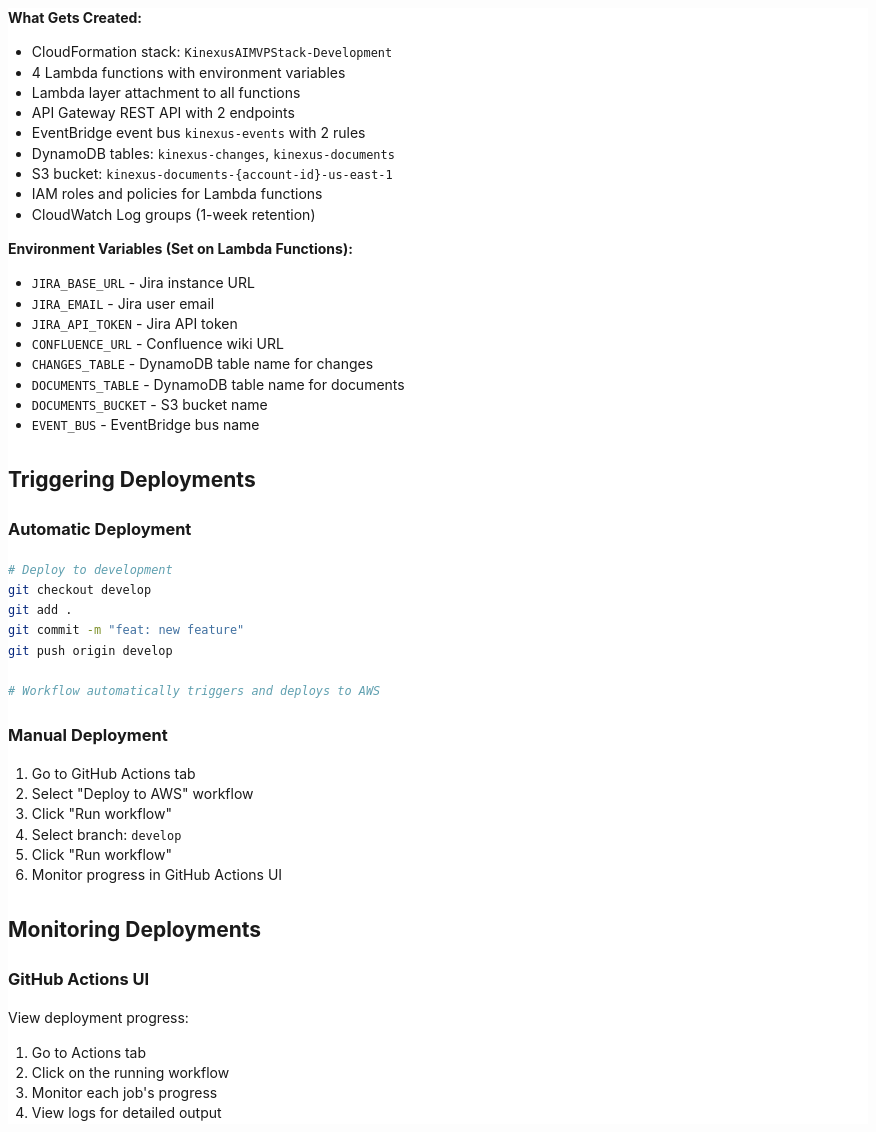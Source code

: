 **What Gets Created:**
- CloudFormation stack: `KinexusAIMVPStack-Development`
- 4 Lambda functions with environment variables
- Lambda layer attachment to all functions
- API Gateway REST API with 2 endpoints
- EventBridge event bus `kinexus-events` with 2 rules
- DynamoDB tables: `kinexus-changes`, `kinexus-documents`
- S3 bucket: `kinexus-documents-{account-id}-us-east-1`
- IAM roles and policies for Lambda functions
- CloudWatch Log groups (1-week retention)

**Environment Variables (Set on Lambda Functions):**
- `JIRA_BASE_URL` - Jira instance URL
- `JIRA_EMAIL` - Jira user email
- `JIRA_API_TOKEN` - Jira API token
- `CONFLUENCE_URL` - Confluence wiki URL
- `CHANGES_TABLE` - DynamoDB table name for changes
- `DOCUMENTS_TABLE` - DynamoDB table name for documents
- `DOCUMENTS_BUCKET` - S3 bucket name
- `EVENT_BUS` - EventBridge bus name

## Triggering Deployments

### Automatic Deployment

```bash
# Deploy to development
git checkout develop
git add .
git commit -m "feat: new feature"
git push origin develop

# Workflow automatically triggers and deploys to AWS
```

### Manual Deployment

1. Go to GitHub Actions tab
2. Select "Deploy to AWS" workflow
3. Click "Run workflow"
4. Select branch: `develop`
5. Click "Run workflow"
6. Monitor progress in GitHub Actions UI

## Monitoring Deployments

### GitHub Actions UI

View deployment progress:
1. Go to Actions tab
2. Click on the running workflow
3. Monitor each job's progress
4. View logs for detailed output
